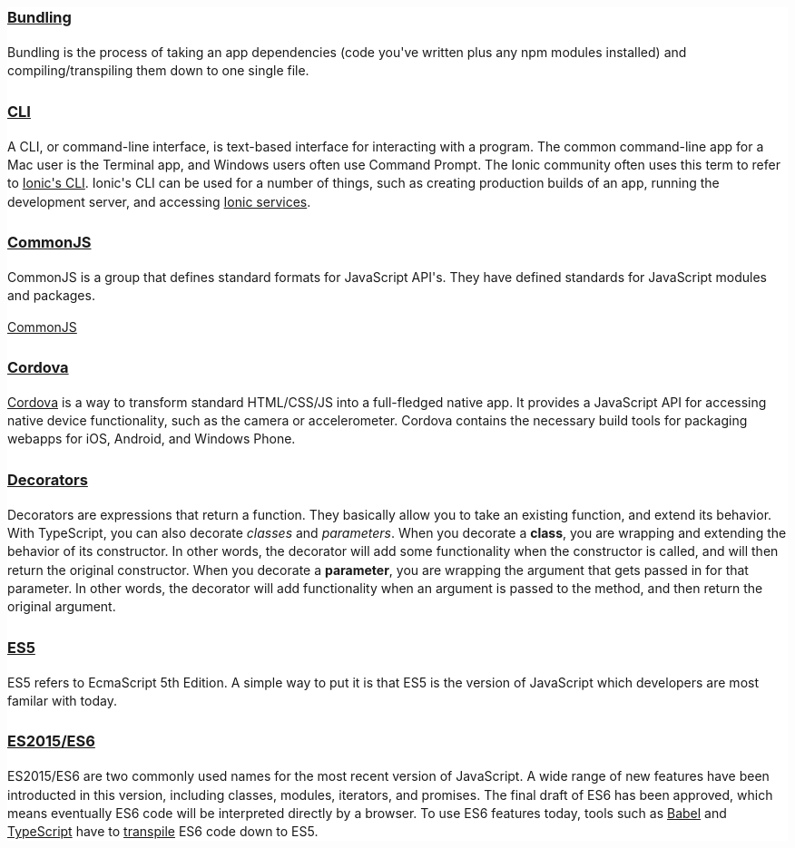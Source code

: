   <section id="bundling">
    <h3><a href="#bundling">Bundling</a></h3>
    <p>Bundling is the process of taking an app dependencies (code you've written plus any npm modules installed) and compiling/transpiling them down to one single file.</p>
  </section>

  <section id="cli">
    <h3><a href="#cli">CLI</a></h3>
    <p>A CLI, or command-line interface, is text-based interface for interacting with a program. The common command-line app for a Mac user is the Terminal app, and Windows users often use Command Prompt. The Ionic community often uses this term to refer to <a href="http://ionicframework.com/docs/cli/">Ionic's CLI</a>. Ionic's CLI can be used for a number of things, such as creating production builds of an app, running the development server, and accessing <a href="http://ionic.io/">Ionic services</a>.</p>
  </section>

  <section id="commonjs">
    <h3><a href="#commonjs">CommonJS</a></h3>
    <p>CommonJS is a group that defines standard formats for JavaScript API's. They have defined standards for JavaScript modules and packages.</p>
    <p><a href="https://webpack.github.io/docs/commonjs.html">CommonJS</a></p>
  </section>

  <section id="cordova">
    <h3><a href="#cordova">Cordova</a></h3>
    <p><a href="https://cordova.apache.org">Cordova</a> is a way to transform standard HTML/CSS/JS into a full-fledged native app. It provides a JavaScript API for accessing native device functionality, such as the camera or accelerometer. Cordova contains the necessary build tools for packaging webapps for iOS, Android, and Windows Phone.</p>
  </section>

  <section id="decorators">
    <h3><a href="#decorators">Decorators</a></h3>
    <p>Decorators are expressions that return a function. They basically allow you to take an existing function, and extend its behavior. With TypeScript, you can also decorate <i>classes</i> and <i>parameters</i>. When you decorate a <strong>class</strong>, you are wrapping and extending the behavior of its constructor. In other words, the decorator will add some functionality when the constructor is called, and will then return the original constructor. When you decorate a <strong>parameter</strong>, you are wrapping the argument that gets passed in for that parameter. In other words, the decorator will add functionality when an argument is passed to the method, and then return the original argument.
    </p>
  </section>

  <section id="es5">
    <h3><a href="#es5">ES5</a></h3>
    <p>ES5 refers to EcmaScript 5th Edition. A simple way to put it is that ES5 is the version of JavaScript which developers are most familar with today.</p>
  </section>

  <section id="es2015-es6">
    <h3><a href="#es2015-es6">ES2015/ES6</a></h3>
    <p>ES2015/ES6 are two commonly used names for the most recent version of JavaScript. A wide range of new features have been introducted in this version, including classes, modules, iterators, and promises. The final draft of ES6 has been approved, which means eventually ES6 code will be interpreted directly by a browser. To use ES6 features today, tools such as <a href="#babel">Babel</a> and <a href="#typescript">TypeScript</a> have to <a href="#transpiler">transpile</a> ES6 code down to ES5.</p>
  </section>
